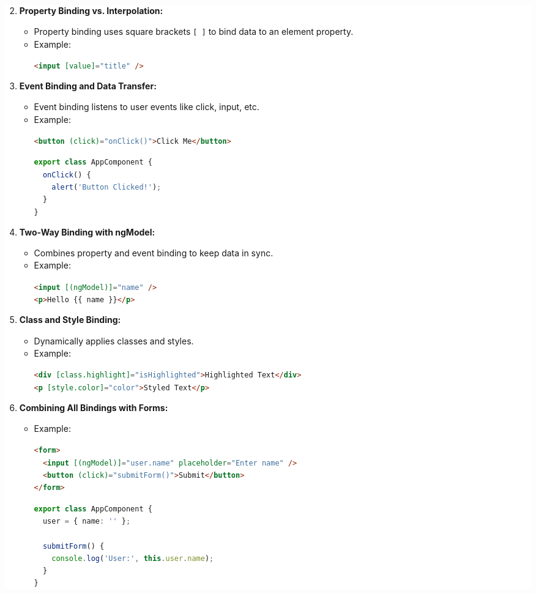 2. **Property Binding vs. Interpolation:**
   - Property binding uses square brackets `[ ]` to bind data to an element property.
   - Example:
     ```html
     <input [value]="title" />
     ```

3. **Event Binding and Data Transfer:**
   - Event binding listens to user events like click, input, etc.
   - Example:
     ```html
     <button (click)="onClick()">Click Me</button>
     ```
     ```typescript
     export class AppComponent {
       onClick() {
         alert('Button Clicked!');
       }
     }
     ```

4. **Two-Way Binding with ngModel:**
   - Combines property and event binding to keep data in sync.
   - Example:
     ```html
     <input [(ngModel)]="name" />
     <p>Hello {{ name }}</p>
     ```

5. **Class and Style Binding:**
   - Dynamically applies classes and styles.
   - Example:
     ```html
     <div [class.highlight]="isHighlighted">Highlighted Text</div>
     <p [style.color]="color">Styled Text</p>
     ```

6. **Combining All Bindings with Forms:**
   - Example:
     ```html
     <form>
       <input [(ngModel)]="user.name" placeholder="Enter name" />
       <button (click)="submitForm()">Submit</button>
     </form>
     ```
     ```typescript
     export class AppComponent {
       user = { name: '' };

       submitForm() {
         console.log('User:', this.user.name);
       }
     }
     ```
